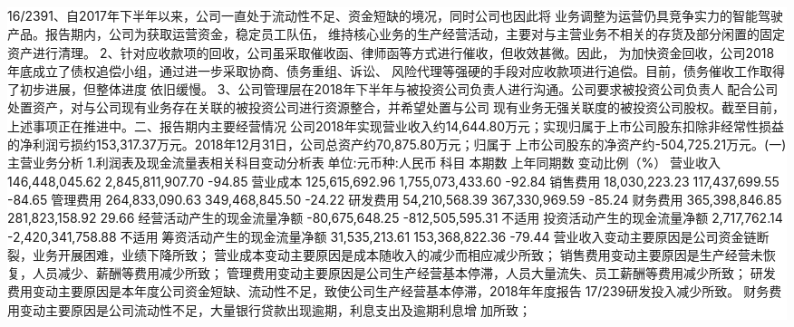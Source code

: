 16/2391、自2017年下半年以来，公司一直处于流动性不足、资金短缺的境况，同时公司也因此将
业务调整为运营仍具竞争实力的智能驾驶产品。报告期内，公司为获取运营资金，稳定员工队伍，
维持核心业务的生产经营活动，主要对与主营业务不相关的存货及部分闲置的固定资产进行清理。
2、针对应收款项的回收，公司虽采取催收函、律师函等方式进行催收，但收效甚微。因此，
为加快资金回收，公司2018年底成立了债权追偿小组，通过进一步采取协商、债务重组、诉讼、
风险代理等强硬的手段对应收款项进行追偿。目前，债务催收工作取得了初步进展，但整体进度
依旧缓慢。
3、公司管理层在2018年下半年与被投资公司负责人进行沟通。公司要求被投资公司负责人
配合公司处置资产，对与公司现有业务存在关联的被投资公司进行资源整合，并希望处置与公司
现有业务无强关联度的被投资公司股权。截至目前，上述事项正在推进中。二、报告期内主要经营情况
公司2018年实现营业收入约14,644.80万元；实现归属于上市公司股东扣除非经常性损益
的净利润亏损约153,317.37万元。2018年12月31日，公司总资产约70,875.80万元；归属于
上市公司股东的净资产约-504,725.21万元。(一)
主营业务分析
1.利润表及现金流量表相关科目变动分析表
单位:元币种:人民币
科目
本期数
上年同期数
变动比例（%）
营业收入
146,448,045.62
2,845,811,907.70
-94.85
营业成本
125,615,692.96
1,755,073,433.60
-92.84
销售费用
18,030,223.23
117,437,699.55
-84.65
管理费用
264,833,090.63
349,468,845.50
-24.22
研发费用
54,210,568.39
367,330,969.59
-85.24
财务费用
365,398,846.85
281,823,158.92
29.66
经营活动产生的现金流量净额
-80,675,648.25
-812,505,595.31
不适用
投资活动产生的现金流量净额
2,717,762.14
-2,420,341,758.88
不适用
筹资活动产生的现金流量净额
31,535,213.61
153,368,822.36
-79.44
营业收入变动主要原因是公司资金链断裂，业务开展困难，业绩下降所致；
营业成本变动主要原因是成本随收入的减少而相应减少所致；
销售费用变动主要原因是生产经营未恢复，人员减少、薪酬等费用减少所致；
管理费用变动主要原因是公司生产经营基本停滞，人员大量流失、员工薪酬等费用减少所致；
研发费用变动主要原因是本年度公司资金短缺、流动性不足，致使公司生产经营基本停滞，2018年年度报告
17/239研发投入减少所致。
财务费用变动主要原因是公司流动性不足，大量银行贷款出现逾期，利息支出及逾期利息增
加所致；